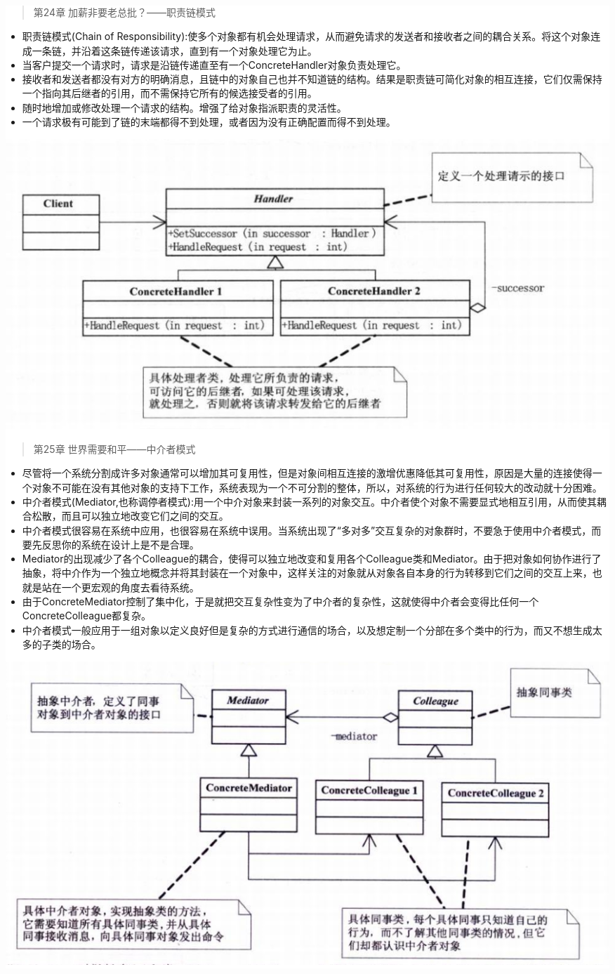 
> 第24章 加薪非要老总批？——职责链模式
* 职责链模式(Chain of Responsibility):使多个对象都有机会处理请求，从而避免请求的发送者和接收者之间的耦合关系。将这个对象连成一条链，并沿着这条链传递该请求，直到有一个对象处理它为止。
* 当客户提交一个请求时，请求是沿链传递直至有一个ConcreteHandler对象负责处理它。
* 接收者和发送者都没有对方的明确消息，且链中的对象自己也并不知道链的结构。结果是职责链可简化对象的相互连接，它们仅需保持一个指向其后继者的引用，而不需保持它所有的候选接受者的引用。
* 随时地增加或修改处理一个请求的结构。增强了给对象指派职责的灵活性。
* 一个请求极有可能到了链的末端都得不到处理，或者因为没有正确配置而得不到处理。

![image](https://raw.githubusercontent.com/zhongyf/books/master/books-img/dahuashejimoshi/24.3-chainofresponsibility.png)


> 第25章 世界需要和平——中介者模式
* 尽管将一个系统分割成许多对象通常可以增加其可复用性，但是对象间相互连接的激增优惠降低其可复用性，原因是大量的连接使得一个对象不可能在没有其他对象的支持下工作，系统表现为一个不可分割的整体，所以，对系统的行为进行任何较大的改动就十分困难。
* 中介者模式(Mediator,也称调停者模式):用一个中介对象来封装一系列的对象交互。中介者使个对象不需要显式地相互引用，从而使其耦合松散，而且可以独立地改变它们之间的交互。
* 中介者模式很容易在系统中应用，也很容易在系统中误用。当系统出现了“多对多”交互复杂的对象群时，不要急于使用中介者模式，而要先反思你的系统在设计上是不是合理。
* Mediator的出现减少了各个Colleague的耦合，使得可以独立地改变和复用各个Colleague类和Mediator。由于把对象如何协作进行了抽象，将中介作为一个独立地概念并将其封装在一个对象中，这样关注的对象就从对象各自本身的行为转移到它们之间的交互上来，也就是站在一个更宏观的角度去看待系统。
* 由于ConcreteMediator控制了集中化，于是就把交互复杂性变为了中介者的复杂性，这就使得中介者会变得比任何一个ConcreteColleague都复杂。
* 中介者模式一般应用于一组对象以定义良好但是复杂的方式进行通信的场合，以及想定制一个分部在多个类中的行为，而又不想生成太多的子类的场合。

![image](https://raw.githubusercontent.com/zhongyf/books/master/books-img/dahuashejimoshi/25.2-mediator.png)